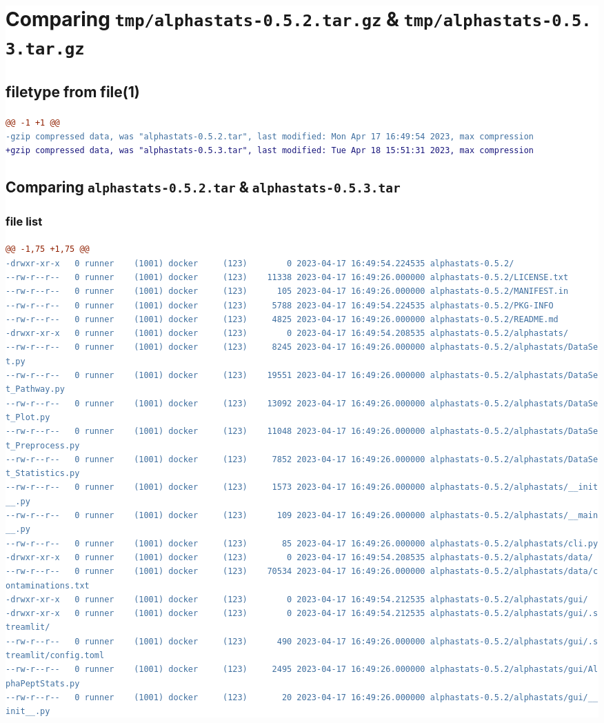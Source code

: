 # Comparing `tmp/alphastats-0.5.2.tar.gz` & `tmp/alphastats-0.5.3.tar.gz`

## filetype from file(1)

```diff
@@ -1 +1 @@
-gzip compressed data, was "alphastats-0.5.2.tar", last modified: Mon Apr 17 16:49:54 2023, max compression
+gzip compressed data, was "alphastats-0.5.3.tar", last modified: Tue Apr 18 15:51:31 2023, max compression
```

## Comparing `alphastats-0.5.2.tar` & `alphastats-0.5.3.tar`

### file list

```diff
@@ -1,75 +1,75 @@
-drwxr-xr-x   0 runner    (1001) docker     (123)        0 2023-04-17 16:49:54.224535 alphastats-0.5.2/
--rw-r--r--   0 runner    (1001) docker     (123)    11338 2023-04-17 16:49:26.000000 alphastats-0.5.2/LICENSE.txt
--rw-r--r--   0 runner    (1001) docker     (123)      105 2023-04-17 16:49:26.000000 alphastats-0.5.2/MANIFEST.in
--rw-r--r--   0 runner    (1001) docker     (123)     5788 2023-04-17 16:49:54.224535 alphastats-0.5.2/PKG-INFO
--rw-r--r--   0 runner    (1001) docker     (123)     4825 2023-04-17 16:49:26.000000 alphastats-0.5.2/README.md
-drwxr-xr-x   0 runner    (1001) docker     (123)        0 2023-04-17 16:49:54.208535 alphastats-0.5.2/alphastats/
--rw-r--r--   0 runner    (1001) docker     (123)     8245 2023-04-17 16:49:26.000000 alphastats-0.5.2/alphastats/DataSet.py
--rw-r--r--   0 runner    (1001) docker     (123)    19551 2023-04-17 16:49:26.000000 alphastats-0.5.2/alphastats/DataSet_Pathway.py
--rw-r--r--   0 runner    (1001) docker     (123)    13092 2023-04-17 16:49:26.000000 alphastats-0.5.2/alphastats/DataSet_Plot.py
--rw-r--r--   0 runner    (1001) docker     (123)    11048 2023-04-17 16:49:26.000000 alphastats-0.5.2/alphastats/DataSet_Preprocess.py
--rw-r--r--   0 runner    (1001) docker     (123)     7852 2023-04-17 16:49:26.000000 alphastats-0.5.2/alphastats/DataSet_Statistics.py
--rw-r--r--   0 runner    (1001) docker     (123)     1573 2023-04-17 16:49:26.000000 alphastats-0.5.2/alphastats/__init__.py
--rw-r--r--   0 runner    (1001) docker     (123)      109 2023-04-17 16:49:26.000000 alphastats-0.5.2/alphastats/__main__.py
--rw-r--r--   0 runner    (1001) docker     (123)       85 2023-04-17 16:49:26.000000 alphastats-0.5.2/alphastats/cli.py
-drwxr-xr-x   0 runner    (1001) docker     (123)        0 2023-04-17 16:49:54.208535 alphastats-0.5.2/alphastats/data/
--rw-r--r--   0 runner    (1001) docker     (123)    70534 2023-04-17 16:49:26.000000 alphastats-0.5.2/alphastats/data/contaminations.txt
-drwxr-xr-x   0 runner    (1001) docker     (123)        0 2023-04-17 16:49:54.212535 alphastats-0.5.2/alphastats/gui/
-drwxr-xr-x   0 runner    (1001) docker     (123)        0 2023-04-17 16:49:54.212535 alphastats-0.5.2/alphastats/gui/.streamlit/
--rw-r--r--   0 runner    (1001) docker     (123)      490 2023-04-17 16:49:26.000000 alphastats-0.5.2/alphastats/gui/.streamlit/config.toml
--rw-r--r--   0 runner    (1001) docker     (123)     2495 2023-04-17 16:49:26.000000 alphastats-0.5.2/alphastats/gui/AlphaPeptStats.py
--rw-r--r--   0 runner    (1001) docker     (123)       20 2023-04-17 16:49:26.000000 alphastats-0.5.2/alphastats/gui/__init__.py
```